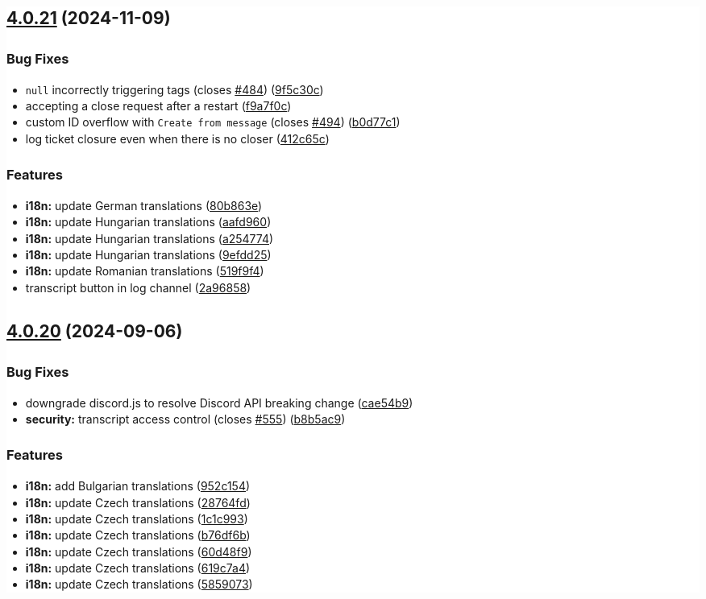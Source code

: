 

## [4.0.21](https://github.com/discord-tickets/bot/compare/v4.0.20...v4.0.21) (2024-11-09)


### Bug Fixes

* `null` incorrectly triggering tags (closes [#484](https://github.com/discord-tickets/bot/issues/484)) ([9f5c30c](https://github.com/discord-tickets/bot/commit/9f5c30c0bfea9a6d7d403654d50cf5543f7f1e58))
* accepting a close request after a restart ([f9a7f0c](https://github.com/discord-tickets/bot/commit/f9a7f0cbd9d5de9a0fb3f50a2887cc3e3d85ac98))
* custom ID overflow with `Create from message` (closes [#494](https://github.com/discord-tickets/bot/issues/494)) ([b0d77c1](https://github.com/discord-tickets/bot/commit/b0d77c1af657c2cda4c9d152ee6409e97e655ccb))
* log ticket closure even when there is no closer ([412c65c](https://github.com/discord-tickets/bot/commit/412c65c0ff63829c760eb874b36905d41f105581))


### Features

* **i18n:** update German translations ([80b863e](https://github.com/discord-tickets/bot/commit/80b863eec3fadd372128c20c8cb8baeaebe6cc74))
* **i18n:** update Hungarian translations ([aafd960](https://github.com/discord-tickets/bot/commit/aafd96055b9c2564a3be68fa21adfd9c6cd81a8c))
* **i18n:** update Hungarian translations ([a254774](https://github.com/discord-tickets/bot/commit/a25477495931c0742ffdb8a3c15eccef274f2ae0))
* **i18n:** update Hungarian translations ([9efdd25](https://github.com/discord-tickets/bot/commit/9efdd25f81d6f8dbfbd3542e6f594f1e7ee185b8))
* **i18n:** update Romanian translations ([519f9f4](https://github.com/discord-tickets/bot/commit/519f9f4e6d3528e9091976c4645eddaec4f3b7f0))
* transcript button in log channel ([2a96858](https://github.com/discord-tickets/bot/commit/2a96858782f0d9b5404e237aabffb3be877497cc))



## [4.0.20](https://github.com/discord-tickets/bot/compare/v4.0.19...v4.0.20) (2024-09-06)


### Bug Fixes

* downgrade discord.js to resolve Discord API breaking change ([cae54b9](https://github.com/discord-tickets/bot/commit/cae54b97c9d2f03e6e163397564e920086ff299b))
* **security:** transcript access control (closes [#555](https://github.com/discord-tickets/bot/issues/555)) ([b8b5ac9](https://github.com/discord-tickets/bot/commit/b8b5ac946a11a9fc0e34ae1f7050d5235e559608))


### Features

* **i18n:** add Bulgarian translations ([952c154](https://github.com/discord-tickets/bot/commit/952c1541587d9490d1367a4806c1e07b6ffdf9b1))
* **i18n:** update Czech translations ([28764fd](https://github.com/discord-tickets/bot/commit/28764fde8c157de65e0d44823337753f1f9b8ec2))
* **i18n:** update Czech translations ([1c1c993](https://github.com/discord-tickets/bot/commit/1c1c993d20458fc291c38e6e72f8e7dfbe13a631))
* **i18n:** update Czech translations ([b76df6b](https://github.com/discord-tickets/bot/commit/b76df6b47ce19c9a0bcc507cb830fc78b06caac5))
* **i18n:** update Czech translations ([60d48f9](https://github.com/discord-tickets/bot/commit/60d48f93a86b293f654ad027ceb369be048078b9))
* **i18n:** update Czech translations ([619c7a4](https://github.com/discord-tickets/bot/commit/619c7a45e6e5cd322e203001acfb9adb1d364bb8))
* **i18n:** update Czech translations ([5859073](https://github.com/discord-tickets/bot/commit/5859073b83f94a57e49651196acf05f044d50c67))